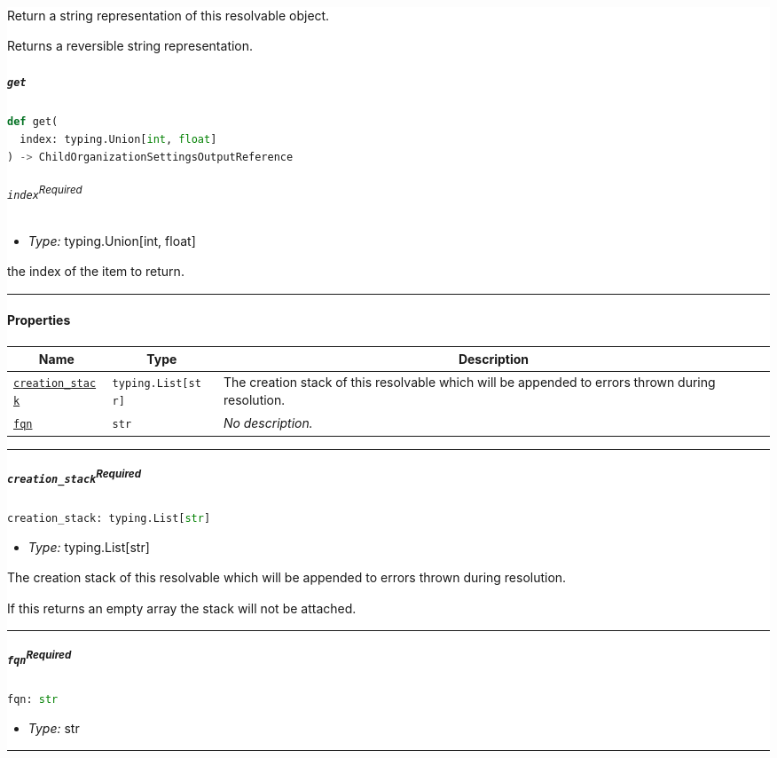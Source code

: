 Return a string representation of this resolvable object.

Returns a reversible string representation.

##### `get` <a name="get" id="@cdktf/provider-datadog.childOrganization.ChildOrganizationSettingsList.get"></a>

```python
def get(
  index: typing.Union[int, float]
) -> ChildOrganizationSettingsOutputReference
```

###### `index`<sup>Required</sup> <a name="index" id="@cdktf/provider-datadog.childOrganization.ChildOrganizationSettingsList.get.parameter.index"></a>

- *Type:* typing.Union[int, float]

the index of the item to return.

---


#### Properties <a name="Properties" id="Properties"></a>

| **Name** | **Type** | **Description** |
| --- | --- | --- |
| <code><a href="#@cdktf/provider-datadog.childOrganization.ChildOrganizationSettingsList.property.creationStack">creation_stack</a></code> | <code>typing.List[str]</code> | The creation stack of this resolvable which will be appended to errors thrown during resolution. |
| <code><a href="#@cdktf/provider-datadog.childOrganization.ChildOrganizationSettingsList.property.fqn">fqn</a></code> | <code>str</code> | *No description.* |

---

##### `creation_stack`<sup>Required</sup> <a name="creation_stack" id="@cdktf/provider-datadog.childOrganization.ChildOrganizationSettingsList.property.creationStack"></a>

```python
creation_stack: typing.List[str]
```

- *Type:* typing.List[str]

The creation stack of this resolvable which will be appended to errors thrown during resolution.

If this returns an empty array the stack will not be attached.

---

##### `fqn`<sup>Required</sup> <a name="fqn" id="@cdktf/provider-datadog.childOrganization.ChildOrganizationSettingsList.property.fqn"></a>

```python
fqn: str
```

- *Type:* str

---